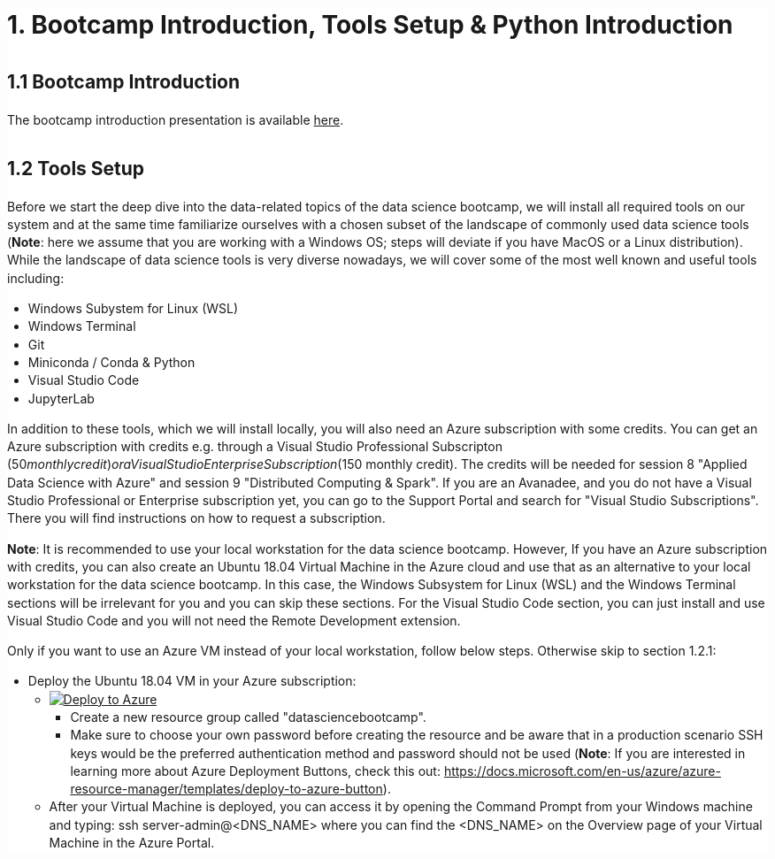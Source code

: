 # 1. Bootcamp Introduction, Tools Setup & Python Introduction

## 1.1 Bootcamp Introduction

The bootcamp introduction presentation is available [here](https://github.com/sebastianbirk/datascience-bootcamp/blob/main/content/01_bootcamp_intro_tools_setup_%26_python_intro/1.1_bootcamp_introduction.pptx).

## 1.2 Tools Setup

Before we start the deep dive into the data-related topics of the data science bootcamp, we will install all required tools on our system and at the same time familiarize ourselves with a chosen subset of the landscape of commonly used data science tools (**Note**: here we assume that you are working with a Windows OS; steps will deviate if you have MacOS or a Linux distribution). While the landscape of data science tools is very diverse nowadays, we will cover some of the most well known and useful tools including:
- Windows Subystem for Linux (WSL)
- Windows Terminal
- Git
- Miniconda / Conda & Python
- Visual Studio Code
- JupyterLab

In addition to these tools, which we will install locally, you will also need an Azure subscription with some credits. You can get an Azure subscription with credits e.g. through a Visual Studio Professional Subscripton ($50 monthly credit) or a Visual Studio Enterprise Subscription ($150 monthly credit). The credits will be needed for session 8 "Applied Data Science with Azure" and session 9 "Distributed Computing & Spark". If you are an Avanadee, and you do not have a Visual Studio Professional or Enterprise subscription yet, you can go to the Support Portal and search for "Visual Studio Subscriptions". There you will find instructions on how to request a subscription.

**Note**: It is recommended to use your local workstation for the data science bootcamp. However, If you have an Azure subscription with credits, you can also create an Ubuntu 18.04 Virtual Machine in the Azure cloud and use that as an alternative to your local workstation for the data science bootcamp. In this case, the Windows Subsystem for Linux (WSL) and the Windows Terminal sections will be irrelevant for you and you can skip these sections. For the Visual Studio Code section, you can just install and use Visual Studio Code and you will not need the Remote Development extension.

Only if you want to use an Azure VM instead of your local workstation, follow below steps. Otherwise skip to section 1.2.1:

- Deploy the Ubuntu 18.04 VM in your Azure subscription:
    - [![Deploy to Azure](https://aka.ms/deploytoazurebutton)](https://portal.azure.com/#create/Microsoft.Template/uri/https%3A%2F%2Fraw.githubusercontent.com%2Fsebastianbirk%2Fdatascience-bootcamp%2Fmain%2Finfrastructure%2Fvm%2Ftemplate.json)
        - Create a new resource group called "datasciencebootcamp".
        - Make sure to choose your own password before creating the resource and be aware that in a production scenario SSH keys would be the preferred authentication method and password should not be used (**Note**: If you are interested in learning more about Azure Deployment Buttons, check this out: https://docs.microsoft.com/en-us/azure/azure-resource-manager/templates/deploy-to-azure-button).
    - After your Virtual Machine is deployed, you can access it by opening the Command Prompt from your Windows machine and typing:
ssh server-admin@<DNS_NAME> where you can find the <DNS_NAME> on the Overview page of your Virtual Machine in the Azure Portal.
